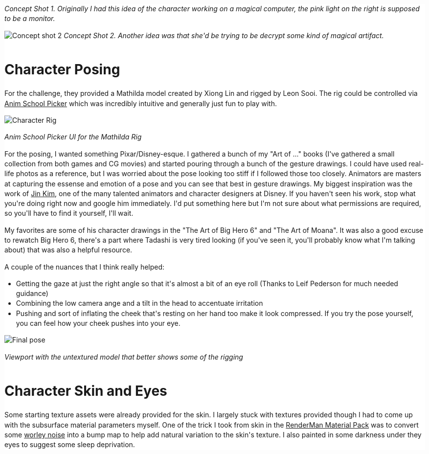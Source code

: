 *Concept Shot 1. Originally I had this idea of the character working on a magical computer, the pink light on the right is supposed to be a monitor.*


![Concept shot 2](/assets/MagicShop/concept2.jpg)
*Concept Shot 2. Another idea was that she'd be trying to be decrypt some kind of magical artifact.*
# Character Posing

For the challenge, they provided a Mathilda model created by Xiong Lin and rigged by Leon Sooi. The rig could be controlled via [Anim School Picker][AnimSchool] which was incredibly intuitive and generally just fun to play with.

![Character Rig](/assets/MagicShop/rig.jpg)

*Anim School Picker UI for the Mathilda Rig*

For the posing, I wanted something Pixar/Disney-esque. I gathered a bunch of my "Art of ..." books (I've gathered a small collection from both games and CG movies) and started pouring through a bunch of the gesture drawings. I could have used real-life photos as a reference, but I was worried about the pose looking too stiff if I followed those too closely. Animators are masters at capturing the essense and emotion of a pose and you can see that best in gesture drawings. My biggest inspiration was the work of [Jin Kim][JinKim], one of the many talented animators and character designers at Disney. If you haven't seen his work, stop what you're doing right now and google him immediately. I'd put something here but I'm not sure about what permissions are required, so you'll have to find it yourself, I'll wait.


My favorites are some of his character drawings in the "The Art of Big Hero 6" and "The Art of Moana". It was also a good excuse to rewatch Big Hero 6, there's a part where Tadashi is very tired looking (if you've seen it, you'll probably know what I'm talking about) that was also a helpful resource.

A couple of the nuances that I think really helped:
 * Getting the gaze at just the right angle so that it's almost a bit of an eye roll (Thanks to Leif Pederson for much needed guidance)
 * Combining the low camera ange and a tilt in the head to accentuate irritation
 * Pushing and sort of inflating the cheek that's resting on her hand too make it look compressed. If you try the pose yourself, you can feel how your cheek pushes into your eye.

![Final pose](/assets/MagicShop/pose.jpg)

*Viewport with the untextured model that better shows some of the rigging*

# Character Skin and Eyes

Some starting texture assets were already provided for the skin. I largely stuck with textures provided though I had to come up with the subsurface material parameters myself. One of the trick I took from skin in the [RenderMan Material Pack][MaterialPack] was to convert some [worley noise][Worley] into a bump map to help add natural variation to the skin's texture. I also painted in some darkness under they eyes to suggest some sleep deprivation.


[vellum]: https://www.sidefx.com/docs/houdini/vellum/index.html
[yining]: https://blog.yiningkarlli.com/2020/07/shipshape-renderman-challenge.html
[hair]: https://www.ea.com/frostbite/news/the-future-of-hair-rendering-technology-in-frostbite
[RDR2]: https://advances.realtimerendering.com/s2019/index.htm
[Gears5Fog]: https://www.youtube.com/watch?v=DOBAi88fWHE
[RodLightFilter]: https://rmanwiki.pixar.com/display/REN/PxrRodLightFilter
[Paper]: https://www.textures.com/download/paperpage0055/101101?q=paper
[PxrRamp]: https://rmanwiki.pixar.com/display/REN/PxrRamp
[Worley]: https://renderman.pixar.com/resources/RenderMan_20/PxrWorley.html
[AnimSchool]: https://www.animschool.com/pickerInfo.aspx
[OpenVDB]: https://rmanwiki.pixar.com/display/RFM23/OpenVDB+Volumes+in+Maya
[HDRI]: https://hdrihaven.com/hdri/?c=night&h=shanghai_bund
[MagicLibrary]: https://tvtropes.org/pmwiki/pmwiki.php/Main/MagicalLibrary
[PxrMarschnerHair]: https://rmanwiki.pixar.com/display/REN/PxrMarschnerHair
[XGen]: https://knowledge.autodesk.com/support/maya/learn-explore/caas/CloudHelp/cloudhelp/2020/ENU/Maya-CharEffEnvBuild/files/GUID-496603B0-F929-45CD-B607-1CFCD3283DBE-htm.html
[Nicoler]: https://renderman.pixar.com/answers/users/4479/nicoler.html
[Flannel]: https://academy.substance3d.com/courses/Creating-a-flannel-Smart-Material-in-Substance-Painter
[BookTutorial]: https://www.youtube.com/watch?v=eAI_KxwQOQA&list=PLs5Ugn9L7EH-jZCWGRIYnGHIYiqT6pG7o
[JinKim]: https://en.wikipedia.org/wiki/Jin_Kim_(animator)
[ArtChallenge]: https://renderman.pixar.com/news/renderman-magic-shop-art-challenge
[FinalEntry]: https://renderman.pixar.com/news/renderman-magic-shop-art-challenge-final-results
[MaterialPack]: https://renderman.pixar.com/material-pack-02
[Louise]: https://renderman.pixar.com/louise
[Blender]: https://docs.blender.org/manual/en/latest/sculpt_paint/sculpting/tools/cloth.html
